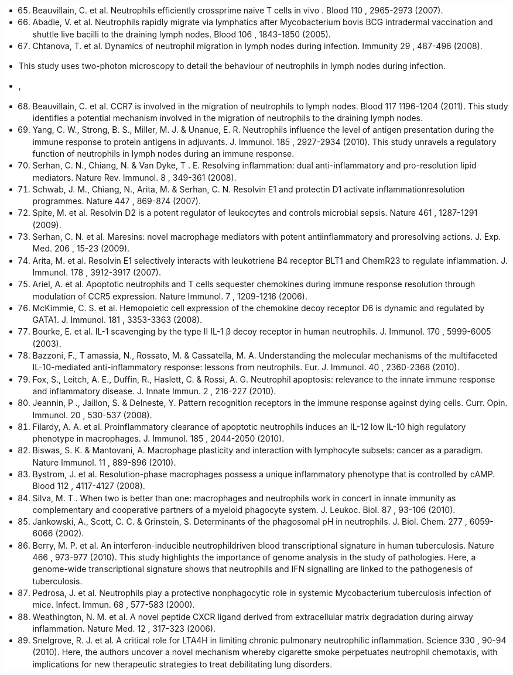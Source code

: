 - 65. Beauvillain, C. et al. Neutrophils efficiently crossprime naive T cells in vivo . Blood 110 , 2965-2973 (2007).
- 66. Abadie, V. et al. Neutrophils rapidly migrate via lymphatics after Mycobacterium bovis BCG intradermal vaccination and shuttle live bacilli to the draining lymph nodes. Blood 106 , 1843-1850 (2005).
- 67. Chtanova, T. et al. Dynamics of neutrophil migration in lymph nodes during infection. Immunity 29 , 487-496 (2008).
- This study uses two-photon microscopy to detail the behaviour of neutrophils in lymph nodes during infection.
- ,
- 68. Beauvillain, C. et al. CCR7 is involved in the migration of neutrophils to lymph nodes. Blood 117 1196-1204 (2011). This study identifies a potential mechanism involved in the migration of neutrophils to the draining lymph nodes.

- 69. Yang, C. W., Strong, B. S., Miller, M. J. &amp; Unanue, E. R. Neutrophils influence the level of antigen presentation during the immune response to protein antigens in adjuvants. J. Immunol. 185 , 2927-2934 (2010). This study unravels a regulatory function of neutrophils in lymph nodes during an immune response.
- 70. Serhan, C. N., Chiang, N. &amp; Van Dyke, T . E. Resolving inflammation: dual anti-inflammatory and pro-resolution lipid mediators. Nature Rev. Immunol. 8 , 349-361 (2008).
- 71. Schwab, J. M., Chiang, N., Arita, M. &amp; Serhan, C. N. Resolvin E1 and protectin D1 activate inflammationresolution programmes. Nature 447 , 869-874 (2007).
- 72. Spite, M. et al. Resolvin D2 is a potent regulator of leukocytes and controls microbial sepsis. Nature 461 , 1287-1291 (2009).
- 73. Serhan, C. N. et al. Maresins: novel macrophage mediators with potent antiinflammatory and proresolving actions. J. Exp. Med. 206 , 15-23 (2009).
- 74. Arita, M. et al. Resolvin E1 selectively interacts with leukotriene B4 receptor BLT1 and ChemR23 to regulate inflammation. J. Immunol. 178 , 3912-3917 (2007).
- 75. Ariel, A. et al. Apoptotic neutrophils and T cells sequester chemokines during immune response resolution through modulation of CCR5 expression. Nature Immunol. 7 , 1209-1216 (2006).
- 76. McKimmie, C. S. et al. Hemopoietic cell expression of the chemokine decoy receptor D6 is dynamic and regulated by GATA1. J. Immunol. 181 , 3353-3363 (2008).
- 77. Bourke, E. et al. IL-1   scavenging by the type II IL-1 β decoy receptor in human neutrophils. J. Immunol. 170 , 5999-6005 (2003).
- 78. Bazzoni, F., T amassia, N., Rossato, M. &amp; Cassatella, M. A. Understanding the molecular mechanisms of the multifaceted IL-10-mediated anti-inflammatory response: lessons from neutrophils. Eur. J. Immunol. 40 , 2360-2368 (2010).
- 79. Fox, S., Leitch, A. E., Duffin, R., Haslett, C. &amp; Rossi, A. G. Neutrophil apoptosis: relevance to the innate immune response and inflammatory disease. J. Innate Immun. 2 , 216-227 (2010).
- 80. Jeannin, P ., Jaillon, S. &amp; Delneste, Y. Pattern recognition receptors in the immune response against dying cells. Curr. Opin. Immunol. 20 , 530-537 (2008).
- 81. Filardy, A. A. et al. Proinflammatory clearance of apoptotic neutrophils induces an IL-12 low IL-10 high regulatory phenotype in macrophages. J. Immunol. 185 , 2044-2050 (2010).
- 82. Biswas, S. K. &amp; Mantovani, A. Macrophage plasticity and interaction with lymphocyte subsets: cancer as a paradigm. Nature Immunol. 11 , 889-896 (2010).
- 83. Bystrom, J. et al. Resolution-phase macrophages possess a unique inflammatory phenotype that is controlled by cAMP. Blood 112 , 4117-4127 (2008).
- 84. Silva, M. T . When two is better than one: macrophages and neutrophils work in concert in innate immunity as complementary and cooperative partners of a myeloid phagocyte system. J. Leukoc. Biol. 87 , 93-106 (2010).
- 85. Jankowski, A., Scott, C. C. &amp; Grinstein, S. Determinants of the phagosomal pH in neutrophils. J. Biol. Chem. 277 , 6059-6066 (2002).
- 86. Berry, M. P. et al. An interferon-inducible neutrophildriven blood transcriptional signature in human tuberculosis. Nature 466 , 973-977 (2010). This study highlights the importance of genome analysis in the study of pathologies. Here, a genome-wide transcriptional signature shows that neutrophils and IFN signalling are linked to the pathogenesis of tuberculosis.
- 87. Pedrosa, J. et al. Neutrophils play a protective nonphagocytic role in systemic Mycobacterium tuberculosis infection of mice. Infect. Immun. 68 , 577-583 (2000).
- 88. Weathington, N. M. et al. A novel peptide CXCR ligand derived from extracellular matrix degradation during airway inflammation. Nature Med. 12 , 317-323 (2006).
- 89. Snelgrove, R. J. et al. A critical role for LTA4H in limiting chronic pulmonary neutrophilic inflammation. Science 330 , 90-94 (2010). Here, the authors uncover a novel mechanism whereby cigarette smoke perpetuates neutrophil chemotaxis, with implications for new therapeutic strategies to treat debilitating lung disorders.
